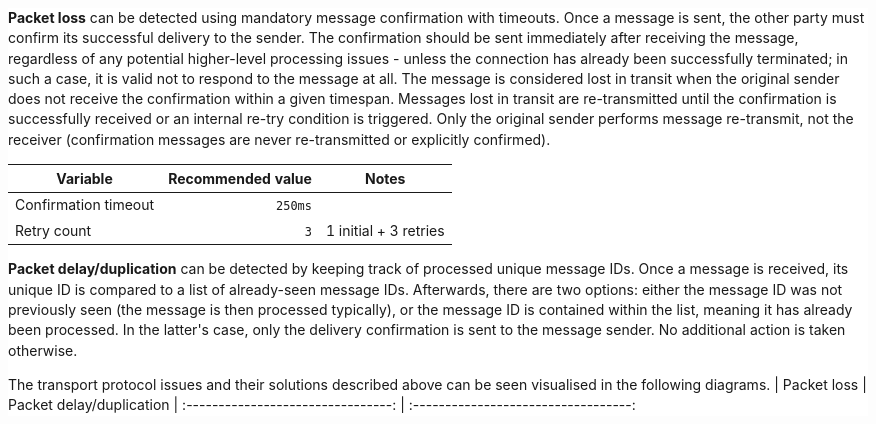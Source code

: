 **Packet loss** can be detected using mandatory message confirmation with timeouts.
Once a message is sent, the other party must confirm its successful delivery to the sender.
The confirmation should be sent immediately after receiving the message, regardless of any potential higher-level processing issues - unless the connection has already been successfully terminated; in such a case, it is valid not to respond to the message at all.
The message is considered lost in transit when the original sender does not receive the confirmation within a given timespan.
Messages lost in transit are re-transmitted until the confirmation is successfully received or an internal re-try condition is triggered.
Only the original sender performs message re-transmit, not the receiver (confirmation messages are never re-transmitted or explicitly confirmed).

| Variable             | Recommended value | Notes
| -------------------- | ----------------: | -----
| Confirmation timeout | `250ms`           | 
| Retry count          | `3`               | 1 initial + 3 retries

**Packet delay/duplication** can be detected by keeping track of processed unique message IDs.
Once a message is received, its unique ID is compared to a list of already-seen message IDs.
Afterwards, there are two options:
either the message ID was not previously seen (the message is then processed typically),
or the message ID is contained within the list, meaning it has already been processed.
In the latter's case, only the delivery confirmation is sent to the message sender.
No additional action is taken otherwise.

The transport protocol issues and their solutions described above can be seen visualised in the following diagrams.
| Packet loss                        | Packet delay/duplication
| :--------------------------------: | :----------------------------------: